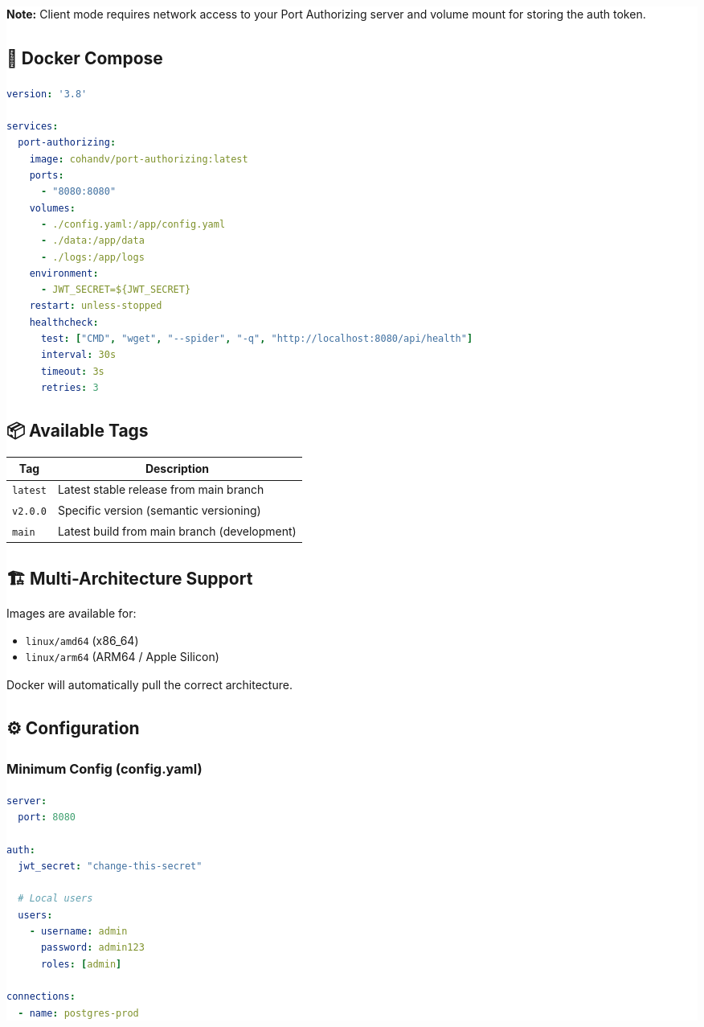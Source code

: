 **Note:** Client mode requires network access to your Port Authorizing server and volume mount for storing the auth token.

## 🐳 Docker Compose

```yaml
version: '3.8'

services:
  port-authorizing:
    image: cohandv/port-authorizing:latest
    ports:
      - "8080:8080"
    volumes:
      - ./config.yaml:/app/config.yaml
      - ./data:/app/data
      - ./logs:/app/logs
    environment:
      - JWT_SECRET=${JWT_SECRET}
    restart: unless-stopped
    healthcheck:
      test: ["CMD", "wget", "--spider", "-q", "http://localhost:8080/api/health"]
      interval: 30s
      timeout: 3s
      retries: 3
```

## 📦 Available Tags

| Tag | Description |
|-----|-------------|
| `latest` | Latest stable release from main branch |
| `v2.0.0` | Specific version (semantic versioning) |
| `main` | Latest build from main branch (development) |

## 🏗️ Multi-Architecture Support

Images are available for:
- `linux/amd64` (x86_64)
- `linux/arm64` (ARM64 / Apple Silicon)

Docker will automatically pull the correct architecture.

## ⚙️ Configuration

### Minimum Config (config.yaml)

```yaml
server:
  port: 8080

auth:
  jwt_secret: "change-this-secret"

  # Local users
  users:
    - username: admin
      password: admin123
      roles: [admin]

connections:
  - name: postgres-prod
```